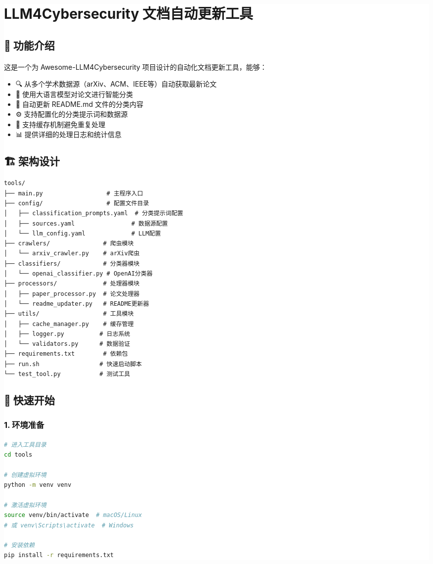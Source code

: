 # LLM4Cybersecurity 文档自动更新工具

## 🎯 功能介绍

这是一个为 Awesome-LLM4Cybersecurity 项目设计的自动化文档更新工具，能够：

- 🔍 从多个学术数据源（arXiv、ACM、IEEE等）自动获取最新论文
- 🤖 使用大语言模型对论文进行智能分类
- 📝 自动更新 README.md 文件的分类内容
- ⚙️ 支持配置化的分类提示词和数据源
- 💾 支持缓存机制避免重复处理
- 📊 提供详细的处理日志和统计信息

## 🏗️ 架构设计

```
tools/
├── main.py                  # 主程序入口
├── config/                  # 配置文件目录
│   ├── classification_prompts.yaml  # 分类提示词配置
│   ├── sources.yaml                # 数据源配置
│   └── llm_config.yaml             # LLM配置
├── crawlers/               # 爬虫模块
│   └── arxiv_crawler.py    # arXiv爬虫
├── classifiers/            # 分类器模块
│   └── openai_classifier.py # OpenAI分类器
├── processors/             # 处理器模块
│   ├── paper_processor.py  # 论文处理器
│   └── readme_updater.py   # README更新器
├── utils/                  # 工具模块
│   ├── cache_manager.py    # 缓存管理
│   ├── logger.py          # 日志系统
│   └── validators.py      # 数据验证
├── requirements.txt        # 依赖包
├── run.sh                 # 快速启动脚本
└── test_tool.py           # 测试工具
```

## 🚀 快速开始

### 1. 环境准备

```bash
# 进入工具目录
cd tools

# 创建虚拟环境
python -m venv venv

# 激活虚拟环境
source venv/bin/activate  # macOS/Linux
# 或 venv\Scripts\activate  # Windows

# 安装依赖
pip install -r requirements.txt
```
